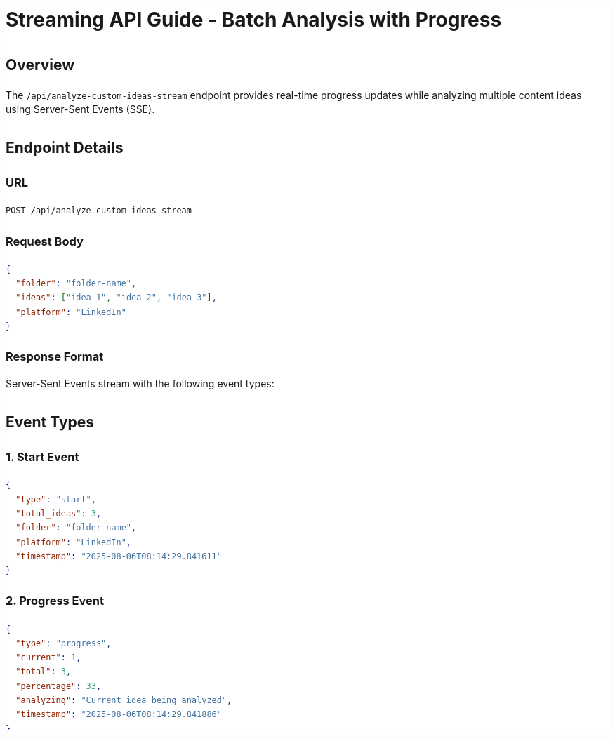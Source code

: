 # Streaming API Guide - Batch Analysis with Progress

## Overview
The `/api/analyze-custom-ideas-stream` endpoint provides real-time progress updates while analyzing multiple content ideas using Server-Sent Events (SSE).

## Endpoint Details

### URL
```
POST /api/analyze-custom-ideas-stream
```

### Request Body
```json
{
  "folder": "folder-name",
  "ideas": ["idea 1", "idea 2", "idea 3"],
  "platform": "LinkedIn"
}
```

### Response Format
Server-Sent Events stream with the following event types:

## Event Types

### 1. Start Event
```json
{
  "type": "start",
  "total_ideas": 3,
  "folder": "folder-name",
  "platform": "LinkedIn",
  "timestamp": "2025-08-06T08:14:29.841611"
}
```

### 2. Progress Event
```json
{
  "type": "progress",
  "current": 1,
  "total": 3,
  "percentage": 33,
  "analyzing": "Current idea being analyzed",
  "timestamp": "2025-08-06T08:14:29.841886"
}
```
